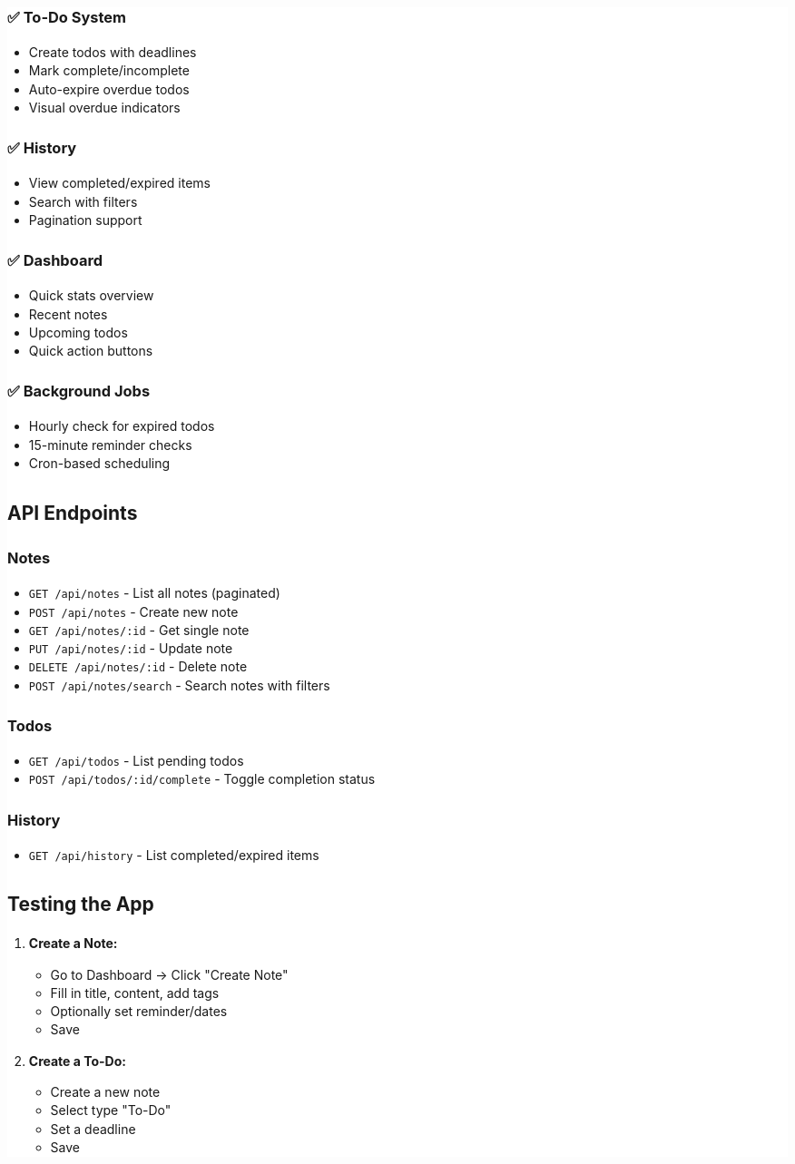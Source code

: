 ### ✅ To-Do System
- Create todos with deadlines
- Mark complete/incomplete
- Auto-expire overdue todos
- Visual overdue indicators

### ✅ History
- View completed/expired items
- Search with filters
- Pagination support

### ✅ Dashboard
- Quick stats overview
- Recent notes
- Upcoming todos
- Quick action buttons

### ✅ Background Jobs
- Hourly check for expired todos
- 15-minute reminder checks
- Cron-based scheduling

## API Endpoints

### Notes
- `GET /api/notes` - List all notes (paginated)
- `POST /api/notes` - Create new note
- `GET /api/notes/:id` - Get single note
- `PUT /api/notes/:id` - Update note
- `DELETE /api/notes/:id` - Delete note
- `POST /api/notes/search` - Search notes with filters

### Todos
- `GET /api/todos` - List pending todos
- `POST /api/todos/:id/complete` - Toggle completion status

### History
- `GET /api/history` - List completed/expired items

## Testing the App

1. **Create a Note:**
   - Go to Dashboard → Click "Create Note"
   - Fill in title, content, add tags
   - Optionally set reminder/dates
   - Save

2. **Create a To-Do:**
   - Create a new note
   - Select type "To-Do"
   - Set a deadline
   - Save
